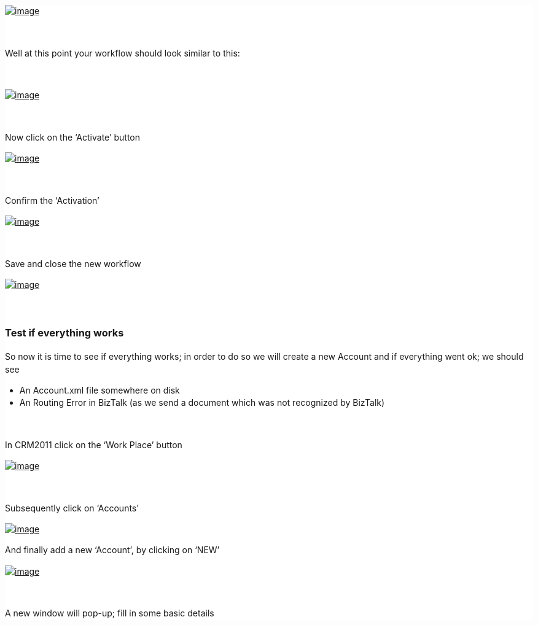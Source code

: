 </ul>
<a href="https://brauwersnl.blob.core.windows.net/images/uploads/2012/01/image34.png"><img style="background-image: none; margin: 0px; padding-left: 0px; padding-right: 0px; display: inline; padding-top: 0px; border-width: 0px;" title="image" alt="image" src="https://brauwersnl.blob.core.windows.net/images/uploads/2012/01/image_thumb34.png" width="244" height="190" border="0" /></a>

&nbsp;

Well at this point your workflow should look similar to this:

&nbsp;

<a href="https://brauwersnl.blob.core.windows.net/images/uploads/2012/01/image35.png"><img style="background-image: none; padding-left: 0px; padding-right: 0px; display: inline; padding-top: 0px; border-width: 0px;" title="image" alt="image" src="https://brauwersnl.blob.core.windows.net/images/uploads/2012/01/image_thumb35.png" width="244" height="185" border="0" /></a>

&nbsp;

Now click on the ‘Activate’ button

<a href="https://brauwersnl.blob.core.windows.net/images/uploads/2012/01/image36.png"><img style="background-image: none; margin: 0px; padding-left: 0px; padding-right: 0px; display: inline; padding-top: 0px; border-width: 0px;" title="image" alt="image" src="https://brauwersnl.blob.core.windows.net/images/uploads/2012/01/image_thumb36.png" width="244" height="185" border="0" /></a>

&nbsp;

Confirm the ‘Activation’

<a href="https://brauwersnl.blob.core.windows.net/images/uploads/2012/01/image37.png"><img style="background-image: none; margin: 0px; padding-left: 0px; padding-right: 0px; display: inline; padding-top: 0px; border-width: 0px;" title="image" alt="image" src="https://brauwersnl.blob.core.windows.net/images/uploads/2012/01/image_thumb37.png" width="244" height="179" border="0" /></a>

&nbsp;

Save and close the new workflow

<a href="https://brauwersnl.blob.core.windows.net/images/uploads/2012/01/image38.png"><img style="background-image: none; margin: 0px; padding-left: 0px; padding-right: 0px; display: inline; padding-top: 0px; border-width: 0px;" title="image" alt="image" src="https://brauwersnl.blob.core.windows.net/images/uploads/2012/01/image_thumb38.png" width="244" height="185" border="0" /></a>

&nbsp;
<h3>Test if everything works</h3>
So now it is time to see if everything works; in order to do so we will create a new Account and if everything went ok; we should see
<ul>
	<li>An Account.xml file somewhere on disk</li>
	<li>An Routing Error in BizTalk (as we send a document which was not recognized by BizTalk)</li>
</ul>
&nbsp;

In CRM2011 click on the ‘Work Place’ button

<a href="https://brauwersnl.blob.core.windows.net/images/uploads/2012/01/image39.png"><img style="background-image: none; margin: 0px; padding-left: 0px; padding-right: 0px; display: inline; padding-top: 0px; border-width: 0px;" title="image" alt="image" src="https://brauwersnl.blob.core.windows.net/images/uploads/2012/01/image_thumb39.png" width="81" height="244" border="0" /></a>

&nbsp;

Subsequently click on ‘Accounts’

<a href="https://brauwersnl.blob.core.windows.net/images/uploads/2012/01/image40.png"><img style="background-image: none; margin: 0px; padding-left: 0px; padding-right: 0px; display: inline; padding-top: 0px; border-width: 0px;" title="image" alt="image" src="https://brauwersnl.blob.core.windows.net/images/uploads/2012/01/image_thumb40.png" width="147" height="244" border="0" /></a>

And finally add a new ‘Account’, by clicking on ‘NEW’

<a href="https://brauwersnl.blob.core.windows.net/images/uploads/2012/01/image41.png"><img style="background-image: none; margin: 0px; padding-left: 0px; padding-right: 0px; display: inline; padding-top: 0px; border-width: 0px;" title="image" alt="image" src="https://brauwersnl.blob.core.windows.net/images/uploads/2012/01/image_thumb41.png" width="244" height="82" border="0" /></a>

&nbsp;

A new window will pop-up; fill in some basic details
